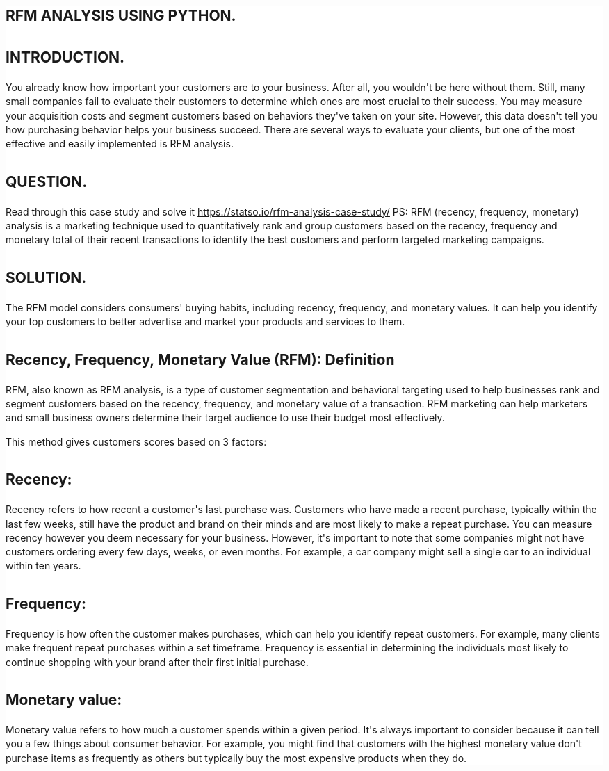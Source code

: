 ## RFM ANALYSIS USING PYTHON.

## INTRODUCTION.
You already know how important your customers are to your business. After all, you wouldn't be here without them. Still, many small companies fail to evaluate their customers to determine which ones are most crucial to their success.
You may measure your acquisition costs and segment customers based on behaviors they've taken on your site. However, this data doesn't tell you how purchasing behavior helps your business succeed. There are several ways to evaluate your clients, but one of the most effective and easily implemented is RFM analysis.

## QUESTION.
Read through this case study and solve it
https://statso.io/rfm-analysis-case-study/
PS:  RFM (recency, frequency, monetary) analysis is a marketing technique used to quantitatively rank and group customers based on the recency, frequency and monetary total of their recent transactions to identify the best customers and perform targeted marketing campaigns.

## SOLUTION.
The RFM model considers consumers' buying habits, including recency, frequency, and monetary values. It can help you identify your top customers to better advertise and market your products and services to them.

## Recency, Frequency, Monetary Value (RFM): Definition
RFM, also known as RFM analysis, is a type of customer segmentation and behavioral targeting used to help businesses rank and segment customers based on the recency, frequency, and monetary value of a transaction. RFM marketing can help marketers and small business owners determine their target audience to use their budget most effectively.

This method gives customers scores based on 3 factors:

## Recency:
Recency refers to how recent a customer's last purchase was. Customers who have made a recent purchase, typically within the last few weeks, still have the product and brand on their minds and are most likely to make a repeat purchase. You can measure recency however you deem necessary for your business. However, it's important to note that some companies might not have customers ordering every few days, weeks, or even months. For example, a car company might sell a single car to an individual within ten years.

## Frequency:
Frequency is how often the customer makes purchases, which can help you identify repeat customers. For example, many clients make frequent repeat purchases within a set timeframe. Frequency is essential in determining the individuals most likely to continue shopping with your brand after their first initial purchase.

## Monetary value:
Monetary value refers to how much a customer spends within a given period. It's always important to consider because it can tell you a few things about consumer behavior. For example, you might find that customers with the highest monetary value don't purchase items as frequently as others but typically buy the most expensive products when they do.
